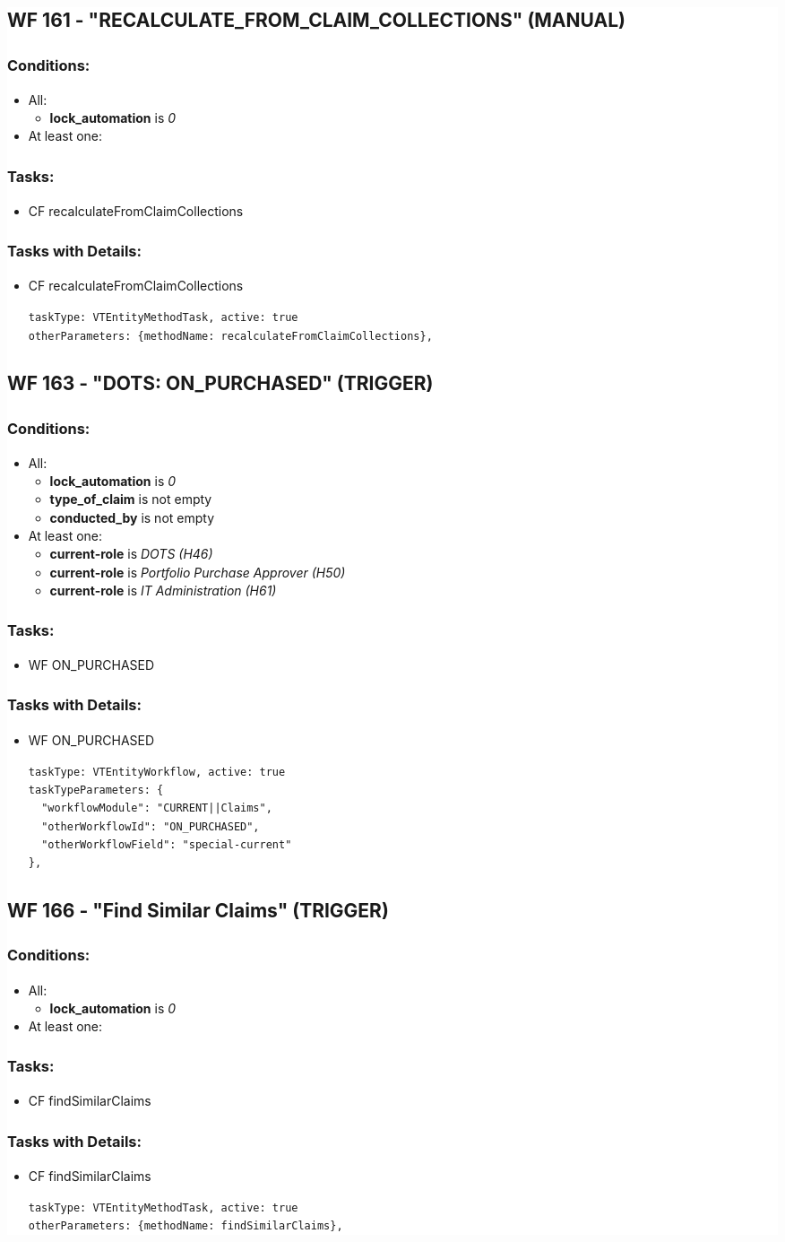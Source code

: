 <a id="user-content-wf-161" href="#wf-161"></a>
## WF 161 - "RECALCULATE_FROM_CLAIM_COLLECTIONS" (MANUAL)
### Conditions:
- All:
  - **lock_automation** is _0_ 
- At least one:
### Tasks:
- CF recalculateFromClaimCollections
### Tasks with Details:
- CF recalculateFromClaimCollections
    ``` 
    taskType: VTEntityMethodTask, active: true 
    otherParameters: {methodName: recalculateFromClaimCollections}, 
    ``` 

<a id="user-content-wf-163" href="#wf-163"></a>
## WF 163 - "DOTS: ON_PURCHASED" (TRIGGER)
### Conditions:
- All:
  - **lock_automation** is _0_ 
  - **type_of_claim** is not empty 
  - **conducted_by** is not empty 
- At least one:
  - **current-role** is _DOTS (H46)_ 
  - **current-role** is _Portfolio Purchase Approver (H50)_ 
  - **current-role** is _IT Administration (H61)_ 
### Tasks:
- WF ON_PURCHASED
### Tasks with Details:
- WF ON_PURCHASED
    ``` 
    taskType: VTEntityWorkflow, active: true 
    taskTypeParameters: {
      "workflowModule": "CURRENT||Claims",
      "otherWorkflowId": "ON_PURCHASED",
      "otherWorkflowField": "special-current"
    }, 
    ``` 

<a id="user-content-wf-166" href="#wf-166"></a>
## WF 166 - "Find Similar Claims" (TRIGGER)
### Conditions:
- All:
  - **lock_automation** is _0_ 
- At least one:
### Tasks:
- CF findSimilarClaims
### Tasks with Details:
- CF findSimilarClaims
    ``` 
    taskType: VTEntityMethodTask, active: true 
    otherParameters: {methodName: findSimilarClaims}, 
    ``` 
